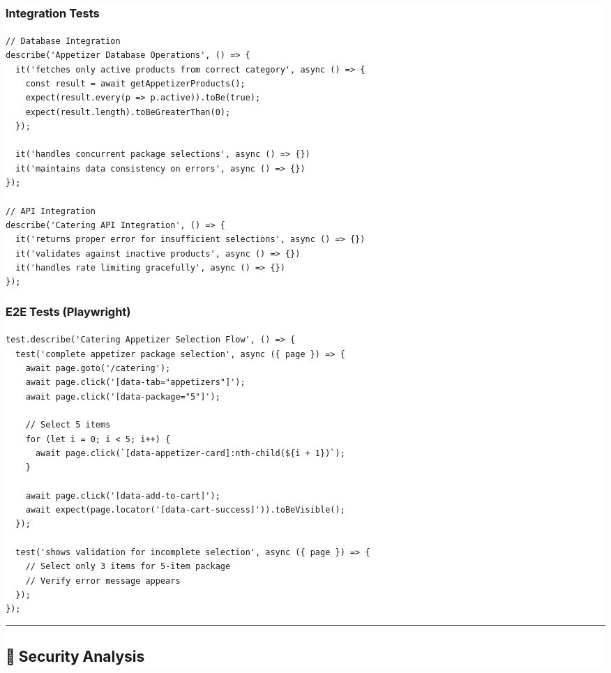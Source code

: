 ### Integration Tests

```tsx
// Database Integration
describe('Appetizer Database Operations', () => {
  it('fetches only active products from correct category', async () => {
    const result = await getAppetizerProducts();
    expect(result.every(p => p.active)).toBe(true);
    expect(result.length).toBeGreaterThan(0);
  });

  it('handles concurrent package selections', async () => {})
  it('maintains data consistency on errors', async () => {})
});

// API Integration
describe('Catering API Integration', () => {
  it('returns proper error for insufficient selections', async () => {})
  it('validates against inactive products', async () => {})
  it('handles rate limiting gracefully', async () => {})
});
```

### E2E Tests (Playwright)

```tsx
test.describe('Catering Appetizer Selection Flow', () => {
  test('complete appetizer package selection', async ({ page }) => {
    await page.goto('/catering');
    await page.click('[data-tab="appetizers"]');
    await page.click('[data-package="5"]');
    
    // Select 5 items
    for (let i = 0; i < 5; i++) {
      await page.click(`[data-appetizer-card]:nth-child(${i + 1})`);
    }
    
    await page.click('[data-add-to-cart]');
    await expect(page.locator('[data-cart-success]')).toBeVisible();
  });

  test('shows validation for incomplete selection', async ({ page }) => {
    // Select only 3 items for 5-item package
    // Verify error message appears
  });
});
```

------

## 🔐 Security Analysis

